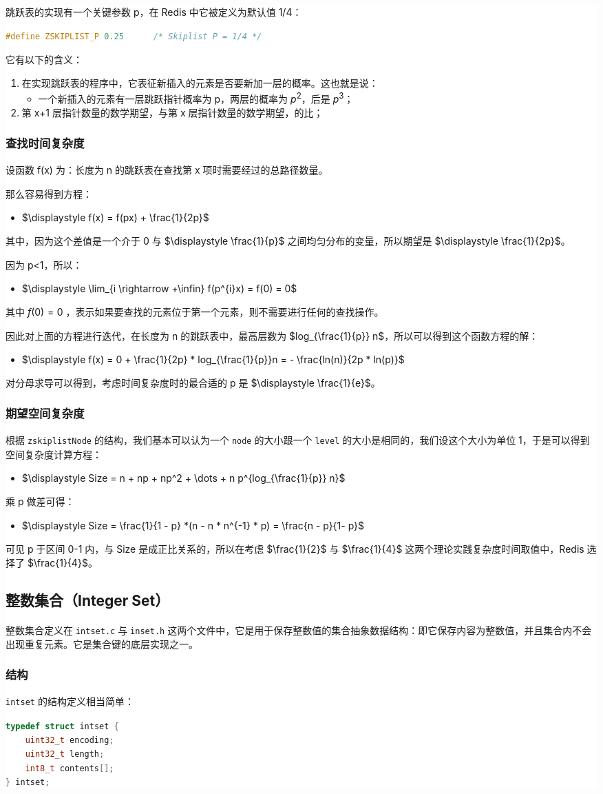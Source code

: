 跳跃表的实现有一个关键参数 p，在 Redis 中它被定义为默认值 1/4：

```c
#define ZSKIPLIST_P 0.25      /* Skiplist P = 1/4 */
```

它有以下的含义：

1. 在实现跳跃表的程序中，它表征新插入的元素是否要新加一层的概率。这也就是说：
   - 一个新插入的元素有一层跳跃指针概率为 p，两层的概率为 $p^2$，后是 $p^3$；
2. 第 x+1 层指针数量的数学期望，与第 x 层指针数量的数学期望，的比；

### 查找时间复杂度

设函数 f(x) 为：长度为 n 的跳跃表在查找第 x 项时需要经过的总路径数量。

那么容易得到方程：

- $\displaystyle f(x) = f(px) + \frac{1}{2p}$

其中，因为这个差值是一个介于 0 与 $\displaystyle \frac{1}{p}$ 之间均匀分布的变量，所以期望是 $\displaystyle \frac{1}{2p}$。

因为 p<1，所以：

- $\displaystyle \lim_{i \rightarrow +\infin} f(p^{i}x) = f(0) = 0$

其中 $f(0) = 0$ ，表示如果要查找的元素位于第一个元素，则不需要进行任何的查找操作。

因此对上面的方程进行迭代，在长度为 n 的跳跃表中，最高层数为 $log_{\frac{1}{p}} n$，所以可以得到这个函数方程的解：

- $\displaystyle f(x) = 0 + \frac{1}{2p} * log_{\frac{1}{p}}n = - \frac{ln(n)}{2p * ln(p)}$

对分母求导可以得到，考虑时间复杂度时的最合适的 p 是 $\displaystyle \frac{1}{e}$。

### 期望空间复杂度

根据 `zskiplistNode` 的结构，我们基本可以认为一个 `node` 的大小跟一个 `level` 的大小是相同的，我们设这个大小为单位 1，于是可以得到空间复杂度计算方程：

- $\displaystyle Size = n + np + np^2 + \dots +  n p^{log_{\frac{1}{p}} n}$

乘 p 做差可得：

- $\displaystyle Size = \frac{1}{1 - p} *(n - n * n^{-1} * p) = \frac{n - p}{1- p}$

可见 p 于区间 0-1 内，与 Size 是成正比关系的，所以在考虑 $\frac{1}{2}$ 与 $\frac{1}{4}$ 这两个理论实践复杂度时间取值中，Redis 选择了 $\frac{1}{4}$。

## 整数集合（Integer Set）

整数集合定义在 `intset.c` 与 `inset.h` 这两个文件中，它是用于保存整数值的集合抽象数据结构：即它保存内容为整数值，并且集合内不会出现重复元素。它是集合键的底层实现之一。

### 结构

`intset` 的结构定义相当简单：

```c
typedef struct intset {
    uint32_t encoding;
    uint32_t length;
    int8_t contents[];
} intset;
```
